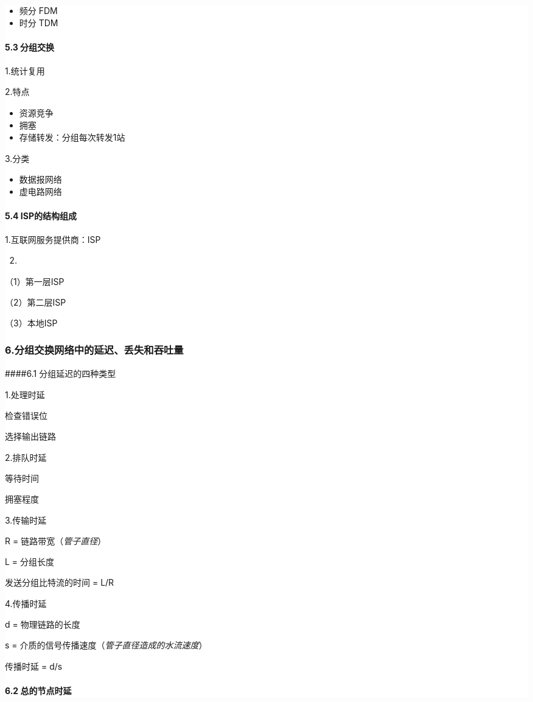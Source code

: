 * 频分 FDM
* 时分 TDM

#### 5.3 分组交换

1\.统计复用

2\.特点

* 资源竞争
* 拥塞
* 存储转发：分组每次转发1站

3\.分类

* 数据报网络
* 虚电路网络

#### 5.4 ISP的结构组成

1\.互联网服务提供商：ISP

2. 

（1）第一层ISP

（2）第二层ISP

（3）本地ISP

### 6.分组交换网络中的延迟、丢失和吞吐量

\####6.1 分组延迟的四种类型

1\.处理时延

检查错误位

选择输出链路

2\.排队时延

等待时间

拥塞程度

3\.传输时延

R = 链路带宽（*管子直径*）

L = 分组长度

发送分组比特流的时间 = L/R

4\.传播时延

d = 物理链路的长度

s = 介质的信号传播速度（*管子直径造成的水流速度*）

传播时延 = d/s

#### 6.2 总的节点时延
